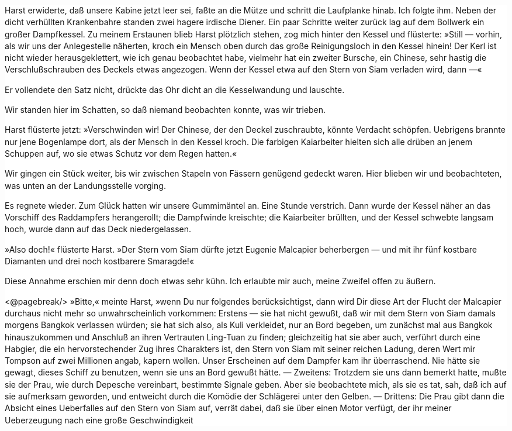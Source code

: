 Harst erwiderte, daß unsere Kabine jetzt leer sei, faßte
an die Mütze und schritt die Laufplanke hinab. Ich folgte
ihm. Neben der dicht verhüllten Krankenbahre standen zwei
hagere irdische Diener. Ein paar Schritte weiter zurück lag
auf dem Bollwerk ein großer Dampfkessel. Zu meinem Erstaunen
blieb Harst plötzlich stehen, zog mich hinter den Kessel
und flüsterte: »Still — vorhin, als wir uns der Anlegestelle
näherten, kroch ein Mensch oben durch das große
Reinigungsloch in den Kessel hinein! Der Kerl ist nicht wieder
herausgeklettert, wie ich genau beobachtet habe, vielmehr
hat ein zweiter Bursche, ein Chinese, sehr hastig die
Verschlußschrauben des Deckels etwas angezogen. Wenn der
Kessel etwa auf den Stern von Siam verladen wird, dann —«

Er vollendete den Satz nicht, drückte das Ohr dicht an die
Kesselwandung und lauschte.

Wir standen hier im Schatten, so daß niemand beobachten
konnte, was wir trieben.

Harst flüsterte jetzt: »Verschwinden wir! Der Chinese,
der den Deckel zuschraubte, könnte Verdacht schöpfen. Uebrigens
brannte nur jene Bogenlampe dort, als der Mensch in
den Kessel kroch. Die farbigen Kaiarbeiter hielten sich alle
drüben an jenem Schuppen auf, wo sie etwas Schutz vor dem
Regen hatten.«

Wir gingen ein Stück weiter, bis wir zwischen Stapeln
von Fässern genügend gedeckt waren. Hier blieben wir und
beobachteten, was unten an der Landungsstelle vorging.

Es regnete wieder. Zum Glück hatten wir unsere Gummimäntel
an. Eine Stunde verstrich. Dann wurde der Kessel
näher an das Vorschiff des Raddampfers herangerollt; die
Dampfwinde kreischte; die Kaiarbeiter brüllten, und der
Kessel schwebte langsam hoch, wurde dann auf das Deck niedergelassen.

»Also doch!« flüsterte Harst. »Der Stern vom Siam
dürfte jetzt Eugenie Malcapier beherbergen — und mit ihr
fünf kostbare Diamanten und drei noch kostbarere Smaragde!«

Diese Annahme erschien mir denn doch etwas sehr kühn.
Ich erlaubte mir auch, meine Zweifel offen zu äußern.

<@pagebreak/>
»Bitte,« meinte Harst, »wenn Du nur folgendes berücksichtigst,
dann wird Dir diese Art der Flucht der Malcapier
durchaus nicht mehr so unwahrscheinlich vorkommen: Erstens
— sie hat nicht gewußt, daß wir mit dem Stern von
Siam damals morgens Bangkok verlassen würden; sie hat
sich also, als Kuli verkleidet, nur an Bord begeben, um zunächst
mal aus Bangkok hinauszukommen und Anschluß an
ihren Vertrauten Ling-Tuan zu finden; gleichzeitig hat sie
aber auch, verführt durch eine Habgier, die ein hervorstechender
Zug ihres Charakters ist, den Stern von Siam mit
seiner reichen Ladung, deren Wert mir Tompson auf zwei
Millionen angab, kapern wollen. Unser Erscheinen auf dem
Dampfer kam ihr überraschend. Nie hätte sie gewagt, dieses
Schiff zu benutzen, wenn sie uns an Bord gewußt hätte. —
Zweitens: Trotzdem sie uns dann bemerkt hatte, mußte sie
der Prau, wie durch Depesche vereinbart, bestimmte Signale
geben. Aber sie beobachtete mich, als sie es tat, sah, daß ich
auf sie aufmerksam geworden, und entweicht durch die Komödie
der Schlägerei unter den Gelben. — Drittens: Die
Prau gibt dann die Absicht eines Ueberfalles auf den Stern
von Siam auf, verrät dabei, daß sie über einen Motor verfügt,
der ihr meiner Ueberzeugung nach eine große Geschwindigkeit